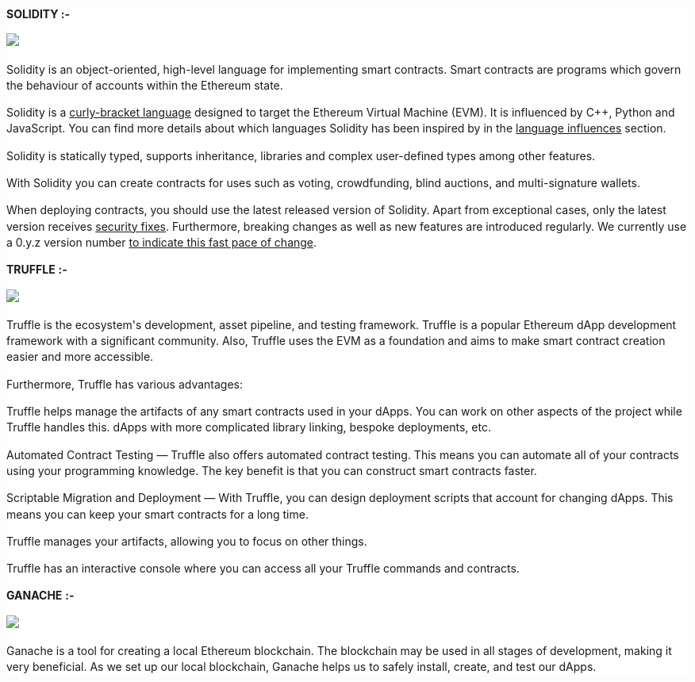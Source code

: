 **SOLIDITY :-**

![](RackMultipart20220621-1-qjtzxj_html_10b4883282d8292d.jpg)

Solidity is an object-oriented, high-level language for implementing smart contracts. Smart contracts are programs which govern the behaviour of accounts within the Ethereum state.

Solidity is a [curly-bracket language](https://en.wikipedia.org/wiki/List_of_programming_languages_by_type#Curly-bracket_languages) designed to target the Ethereum Virtual Machine (EVM). It is influenced by C++, Python and JavaScript. You can find more details about which languages Solidity has been inspired by in the [language influences](https://docs.soliditylang.org/en/v0.8.13/language-influences.html) section.

Solidity is statically typed, supports inheritance, libraries and complex user-defined types among other features.

With Solidity you can create contracts for uses such as voting, crowdfunding, blind auctions, and multi-signature wallets.

When deploying contracts, you should use the latest released version of Solidity. Apart from exceptional cases, only the latest version receives [security fixes](https://github.com/ethereum/solidity/security/policy#supported-versions). Furthermore, breaking changes as well as new features are introduced regularly. We currently use a 0.y.z version number [to indicate this fast pace of change](https://semver.org/#spec-item-4).

**TRUFFLE**  **:-**

![](RackMultipart20220621-1-qjtzxj_html_2c0ed23266dd328.jpg)

Truffle is the ecosystem&#39;s development, asset pipeline, and testing framework. Truffle is a popular Ethereum dApp development framework with a significant community. Also, Truffle uses the EVM as a foundation and aims to make smart contract creation easier and more accessible.

Furthermore, Truffle has various advantages:

Truffle helps manage the artifacts of any smart contracts used in your dApps. You can work on other aspects of the project while Truffle handles this. dApps with more complicated library linking, bespoke deployments, etc.

Automated Contract Testing — Truffle also offers automated contract testing. This means you can automate all of your contracts using your programming knowledge. The key benefit is that you can construct smart contracts faster.

Scriptable Migration and Deployment — With Truffle, you can design deployment scripts that account for changing dApps. This means you can keep your smart contracts for a long time.

Truffle manages your artifacts, allowing you to focus on other things.

Truffle has an interactive console where you can access all your Truffle commands and contracts.

**GANACHE**  **:-**

![](RackMultipart20220621-1-qjtzxj_html_1f15ffebe46b2022.jpg)

Ganache is a tool for creating a local Ethereum blockchain. The blockchain may be used in all stages of development, making it very beneficial. As we set up our local blockchain, Ganache helps us to safely install, create, and test our dApps.
